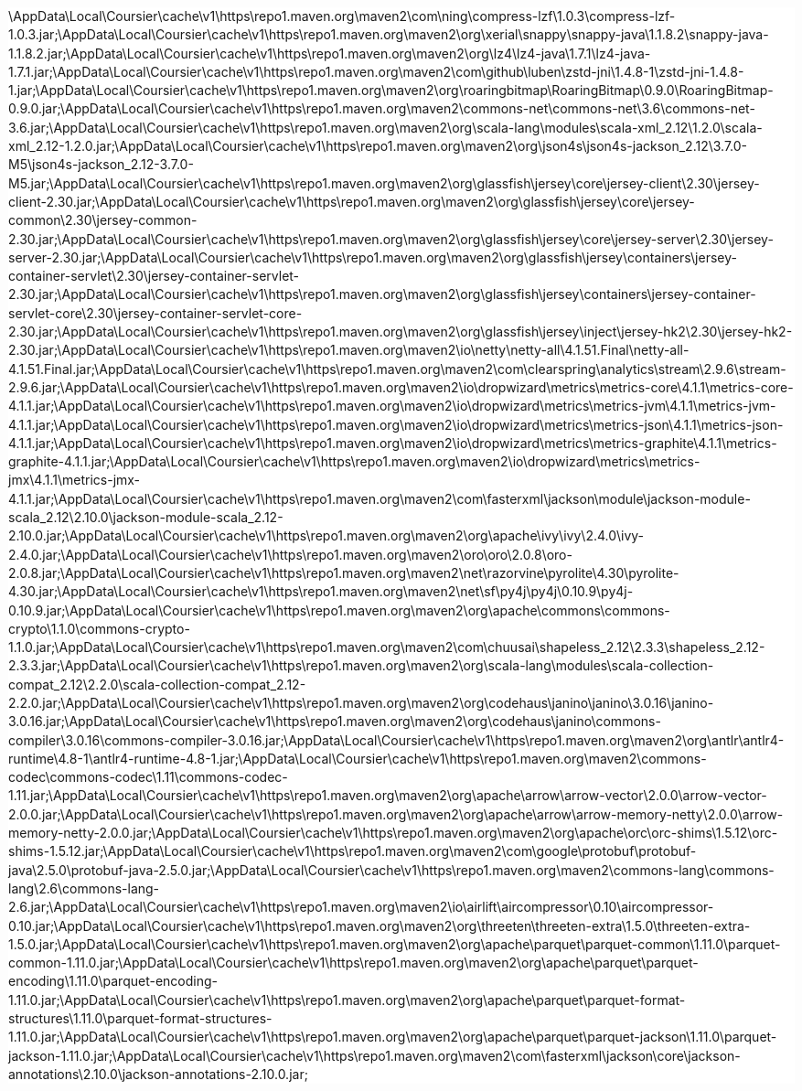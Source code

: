 <HOME>\AppData\Local\Coursier\cache\v1\https\repo1.maven.org\maven2\com\ning\compress-lzf\1.0.3\compress-lzf-1.0.3.jar;<HOME>\AppData\Local\Coursier\cache\v1\https\repo1.maven.org\maven2\org\xerial\snappy\snappy-java\1.1.8.2\snappy-java-1.1.8.2.jar;<HOME>\AppData\Local\Coursier\cache\v1\https\repo1.maven.org\maven2\org\lz4\lz4-java\1.7.1\lz4-java-1.7.1.jar;<HOME>\AppData\Local\Coursier\cache\v1\https\repo1.maven.org\maven2\com\github\luben\zstd-jni\1.4.8-1\zstd-jni-1.4.8-1.jar;<HOME>\AppData\Local\Coursier\cache\v1\https\repo1.maven.org\maven2\org\roaringbitmap\RoaringBitmap\0.9.0\RoaringBitmap-0.9.0.jar;<HOME>\AppData\Local\Coursier\cache\v1\https\repo1.maven.org\maven2\commons-net\commons-net\3.6\commons-net-3.6.jar;<HOME>\AppData\Local\Coursier\cache\v1\https\repo1.maven.org\maven2\org\scala-lang\modules\scala-xml_2.12\1.2.0\scala-xml_2.12-1.2.0.jar;<HOME>\AppData\Local\Coursier\cache\v1\https\repo1.maven.org\maven2\org\json4s\json4s-jackson_2.12\3.7.0-M5\json4s-jackson_2.12-3.7.0-M5.jar;<HOME>\AppData\Local\Coursier\cache\v1\https\repo1.maven.org\maven2\org\glassfish\jersey\core\jersey-client\2.30\jersey-client-2.30.jar;<HOME>\AppData\Local\Coursier\cache\v1\https\repo1.maven.org\maven2\org\glassfish\jersey\core\jersey-common\2.30\jersey-common-2.30.jar;<HOME>\AppData\Local\Coursier\cache\v1\https\repo1.maven.org\maven2\org\glassfish\jersey\core\jersey-server\2.30\jersey-server-2.30.jar;<HOME>\AppData\Local\Coursier\cache\v1\https\repo1.maven.org\maven2\org\glassfish\jersey\containers\jersey-container-servlet\2.30\jersey-container-servlet-2.30.jar;<HOME>\AppData\Local\Coursier\cache\v1\https\repo1.maven.org\maven2\org\glassfish\jersey\containers\jersey-container-servlet-core\2.30\jersey-container-servlet-core-2.30.jar;<HOME>\AppData\Local\Coursier\cache\v1\https\repo1.maven.org\maven2\org\glassfish\jersey\inject\jersey-hk2\2.30\jersey-hk2-2.30.jar;<HOME>\AppData\Local\Coursier\cache\v1\https\repo1.maven.org\maven2\io\netty\netty-all\4.1.51.Final\netty-all-4.1.51.Final.jar;<HOME>\AppData\Local\Coursier\cache\v1\https\repo1.maven.org\maven2\com\clearspring\analytics\stream\2.9.6\stream-2.9.6.jar;<HOME>\AppData\Local\Coursier\cache\v1\https\repo1.maven.org\maven2\io\dropwizard\metrics\metrics-core\4.1.1\metrics-core-4.1.1.jar;<HOME>\AppData\Local\Coursier\cache\v1\https\repo1.maven.org\maven2\io\dropwizard\metrics\metrics-jvm\4.1.1\metrics-jvm-4.1.1.jar;<HOME>\AppData\Local\Coursier\cache\v1\https\repo1.maven.org\maven2\io\dropwizard\metrics\metrics-json\4.1.1\metrics-json-4.1.1.jar;<HOME>\AppData\Local\Coursier\cache\v1\https\repo1.maven.org\maven2\io\dropwizard\metrics\metrics-graphite\4.1.1\metrics-graphite-4.1.1.jar;<HOME>\AppData\Local\Coursier\cache\v1\https\repo1.maven.org\maven2\io\dropwizard\metrics\metrics-jmx\4.1.1\metrics-jmx-4.1.1.jar;<HOME>\AppData\Local\Coursier\cache\v1\https\repo1.maven.org\maven2\com\fasterxml\jackson\module\jackson-module-scala_2.12\2.10.0\jackson-module-scala_2.12-2.10.0.jar;<HOME>\AppData\Local\Coursier\cache\v1\https\repo1.maven.org\maven2\org\apache\ivy\ivy\2.4.0\ivy-2.4.0.jar;<HOME>\AppData\Local\Coursier\cache\v1\https\repo1.maven.org\maven2\oro\oro\2.0.8\oro-2.0.8.jar;<HOME>\AppData\Local\Coursier\cache\v1\https\repo1.maven.org\maven2\net\razorvine\pyrolite\4.30\pyrolite-4.30.jar;<HOME>\AppData\Local\Coursier\cache\v1\https\repo1.maven.org\maven2\net\sf\py4j\py4j\0.10.9\py4j-0.10.9.jar;<HOME>\AppData\Local\Coursier\cache\v1\https\repo1.maven.org\maven2\org\apache\commons\commons-crypto\1.1.0\commons-crypto-1.1.0.jar;<HOME>\AppData\Local\Coursier\cache\v1\https\repo1.maven.org\maven2\com\chuusai\shapeless_2.12\2.3.3\shapeless_2.12-2.3.3.jar;<HOME>\AppData\Local\Coursier\cache\v1\https\repo1.maven.org\maven2\org\scala-lang\modules\scala-collection-compat_2.12\2.2.0\scala-collection-compat_2.12-2.2.0.jar;<HOME>\AppData\Local\Coursier\cache\v1\https\repo1.maven.org\maven2\org\codehaus\janino\janino\3.0.16\janino-3.0.16.jar;<HOME>\AppData\Local\Coursier\cache\v1\https\repo1.maven.org\maven2\org\codehaus\janino\commons-compiler\3.0.16\commons-compiler-3.0.16.jar;<HOME>\AppData\Local\Coursier\cache\v1\https\repo1.maven.org\maven2\org\antlr\antlr4-runtime\4.8-1\antlr4-runtime-4.8-1.jar;<HOME>\AppData\Local\Coursier\cache\v1\https\repo1.maven.org\maven2\commons-codec\commons-codec\1.11\commons-codec-1.11.jar;<HOME>\AppData\Local\Coursier\cache\v1\https\repo1.maven.org\maven2\org\apache\arrow\arrow-vector\2.0.0\arrow-vector-2.0.0.jar;<HOME>\AppData\Local\Coursier\cache\v1\https\repo1.maven.org\maven2\org\apache\arrow\arrow-memory-netty\2.0.0\arrow-memory-netty-2.0.0.jar;<HOME>\AppData\Local\Coursier\cache\v1\https\repo1.maven.org\maven2\org\apache\orc\orc-shims\1.5.12\orc-shims-1.5.12.jar;<HOME>\AppData\Local\Coursier\cache\v1\https\repo1.maven.org\maven2\com\google\protobuf\protobuf-java\2.5.0\protobuf-java-2.5.0.jar;<HOME>\AppData\Local\Coursier\cache\v1\https\repo1.maven.org\maven2\commons-lang\commons-lang\2.6\commons-lang-2.6.jar;<HOME>\AppData\Local\Coursier\cache\v1\https\repo1.maven.org\maven2\io\airlift\aircompressor\0.10\aircompressor-0.10.jar;<HOME>\AppData\Local\Coursier\cache\v1\https\repo1.maven.org\maven2\org\threeten\threeten-extra\1.5.0\threeten-extra-1.5.0.jar;<HOME>\AppData\Local\Coursier\cache\v1\https\repo1.maven.org\maven2\org\apache\parquet\parquet-common\1.11.0\parquet-common-1.11.0.jar;<HOME>\AppData\Local\Coursier\cache\v1\https\repo1.maven.org\maven2\org\apache\parquet\parquet-encoding\1.11.0\parquet-encoding-1.11.0.jar;<HOME>\AppData\Local\Coursier\cache\v1\https\repo1.maven.org\maven2\org\apache\parquet\parquet-format-structures\1.11.0\parquet-format-structures-1.11.0.jar;<HOME>\AppData\Local\Coursier\cache\v1\https\repo1.maven.org\maven2\org\apache\parquet\parquet-jackson\1.11.0\parquet-jackson-1.11.0.jar;<HOME>\AppData\Local\Coursier\cache\v1\https\repo1.maven.org\maven2\com\fasterxml\jackson\core\jackson-annotations\2.10.0\jackson-annotations-2.10.0.jar;